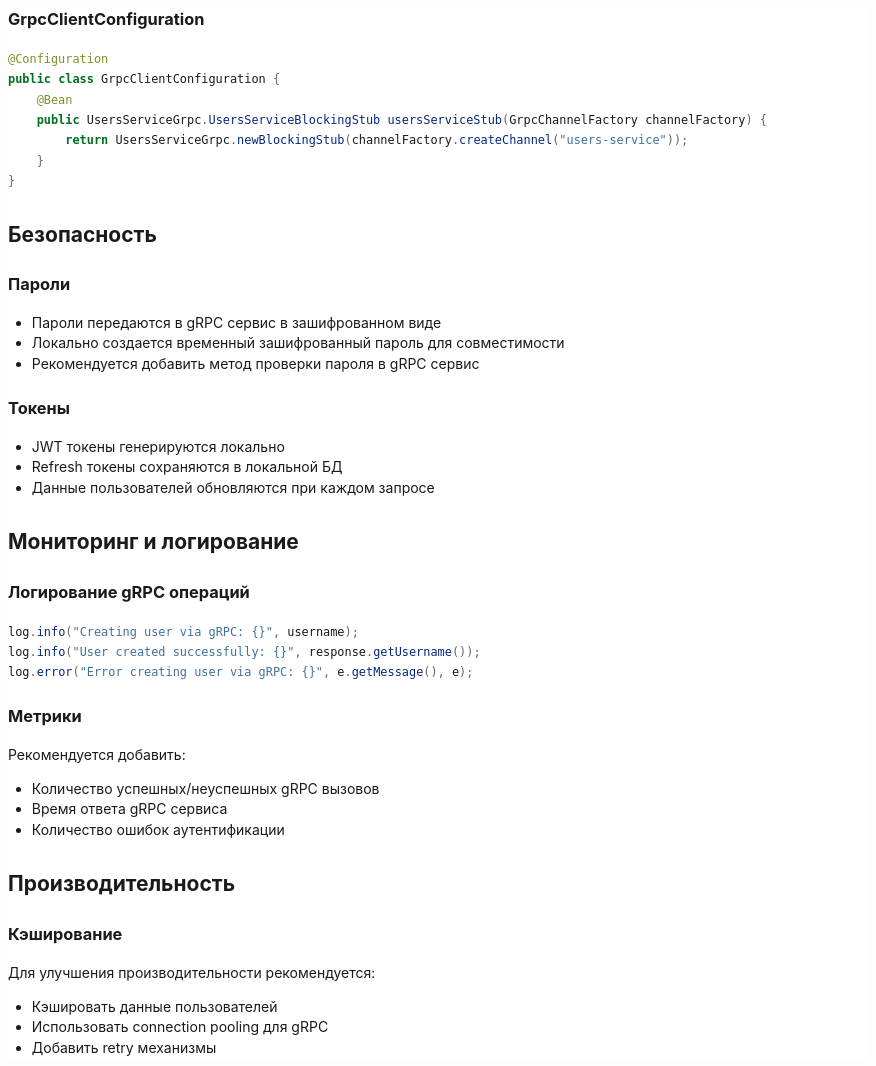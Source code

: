 ### GrpcClientConfiguration

```java
@Configuration
public class GrpcClientConfiguration {
    @Bean
    public UsersServiceGrpc.UsersServiceBlockingStub usersServiceStub(GrpcChannelFactory channelFactory) {
        return UsersServiceGrpc.newBlockingStub(channelFactory.createChannel("users-service"));
    }
}
```

## Безопасность

### Пароли

- Пароли передаются в gRPC сервис в зашифрованном виде
- Локально создается временный зашифрованный пароль для совместимости
- Рекомендуется добавить метод проверки пароля в gRPC сервис

### Токены

- JWT токены генерируются локально
- Refresh токены сохраняются в локальной БД
- Данные пользователей обновляются при каждом запросе

## Мониторинг и логирование

### Логирование gRPC операций

```java
log.info("Creating user via gRPC: {}", username);
log.info("User created successfully: {}", response.getUsername());
log.error("Error creating user via gRPC: {}", e.getMessage(), e);
```

### Метрики

Рекомендуется добавить:
- Количество успешных/неуспешных gRPC вызовов
- Время ответа gRPC сервиса
- Количество ошибок аутентификации

## Производительность

### Кэширование

Для улучшения производительности рекомендуется:
- Кэшировать данные пользователей
- Использовать connection pooling для gRPC
- Добавить retry механизмы
